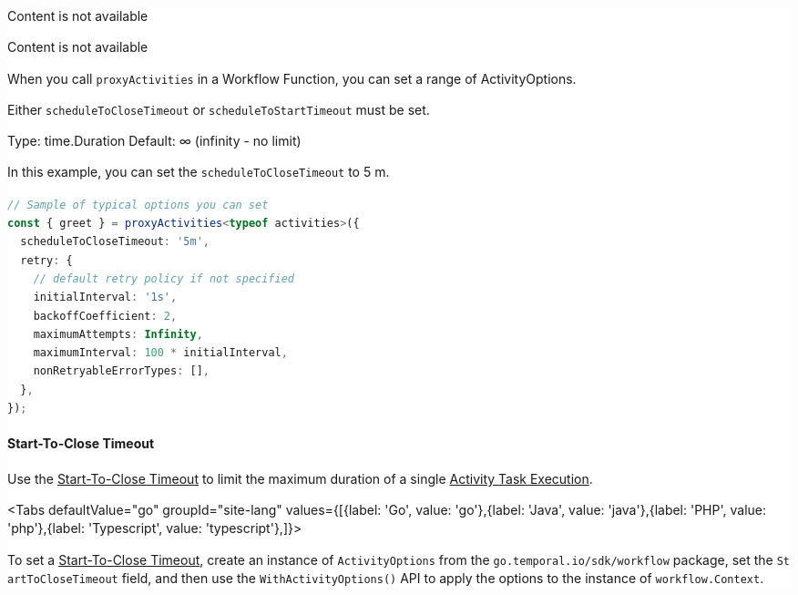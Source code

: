 </TabItem>
<TabItem value="java">

Content is not available

</TabItem>
<TabItem value="php">

Content is not available

</TabItem>
<TabItem value="typescript">

When you call `proxyActivities` in a Workflow Function, you can set a range of ActivityOptions.

Either `scheduleToCloseTimeout` or `scheduleToStartTimeout` must be set.

Type: time.Duration
Default: ∞ (infinity - no limit)

In this example, you can set the `scheduleToCloseTimeout` to 5 m.

```typescript
// Sample of typical options you can set
const { greet } = proxyActivities<typeof activities>({
  scheduleToCloseTimeout: '5m',
  retry: {
    // default retry policy if not specified
    initialInterval: '1s',
    backoffCoefficient: 2,
    maximumAttempts: Infinity,
    maximumInterval: 100 * initialInterval,
    nonRetryableErrorTypes: [],
  },
});
```

</TabItem>
</Tabs>

#### Start-To-Close Timeout

Use the [Start-To-Close Timeout](/docs/concepts-guide/#start-to-close-timeout) to limit the maximum duration of a single [Activity Task Execution](/docs/concepts-guide/#activity-task-execution).

<Tabs
defaultValue="go"
groupId="site-lang"
values={[{label: 'Go', value: 'go'},{label: 'Java', value: 'java'},{label: 'PHP', value: 'php'},{label: 'Typescript', value: 'typescript'},]}>

<TabItem value="go">

To set a [Start-To-Close Timeout](/docs/concepts-guide/#start-to-close-timeout), create an instance of `ActivityOptions` from the `go.temporal.io/sdk/workflow` package, set the `StartToCloseTimeout` field, and then use the `WithActivityOptions()` API to apply the options to the instance of `workflow.Context`.
